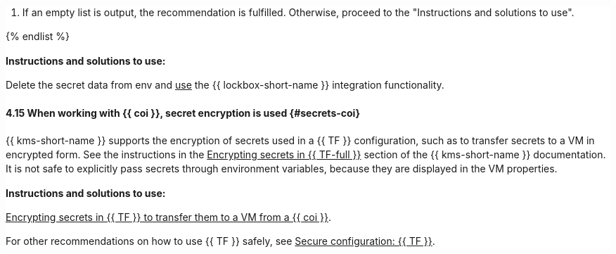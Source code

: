    1. If an empty list is output, the recommendation is fulfilled. Otherwise, proceed to the "Instructions and solutions to use".

{% endlist %}

**Instructions and solutions to use:**

Delete the secret data from env and [use](../../../functions/operations/function/version-manage.md) the {{ lockbox-short-name }} integration functionality.

#### 4.15 When working with {{ coi }}, secret encryption is used {#secrets-coi}

{{ kms-short-name }} supports the encryption of secrets used in a {{ TF }} configuration, such as to transfer secrets to a VM in encrypted form. See the instructions in the [Encrypting secrets in {{ TF-full }}](../../../kms/tutorials/terraform-secret.md) section of the {{ kms-short-name }} documentation. It is not safe to explicitly pass secrets through environment variables, because they are displayed in the VM properties.

**Instructions and solutions to use:**

[Encrypting secrets in {{ TF }} to transfer them to a VM from a {{ coi }}](https://github.com/yandex-cloud/yc-solution-library-for-security/tree/master/encrypt_and_keys/terraform%2BKMS%2BCOI).

For other recommendations on how to use {{ TF }} safely, see [Secure configuration: {{ TF }}](../../../security/domains/secure-config.md).
